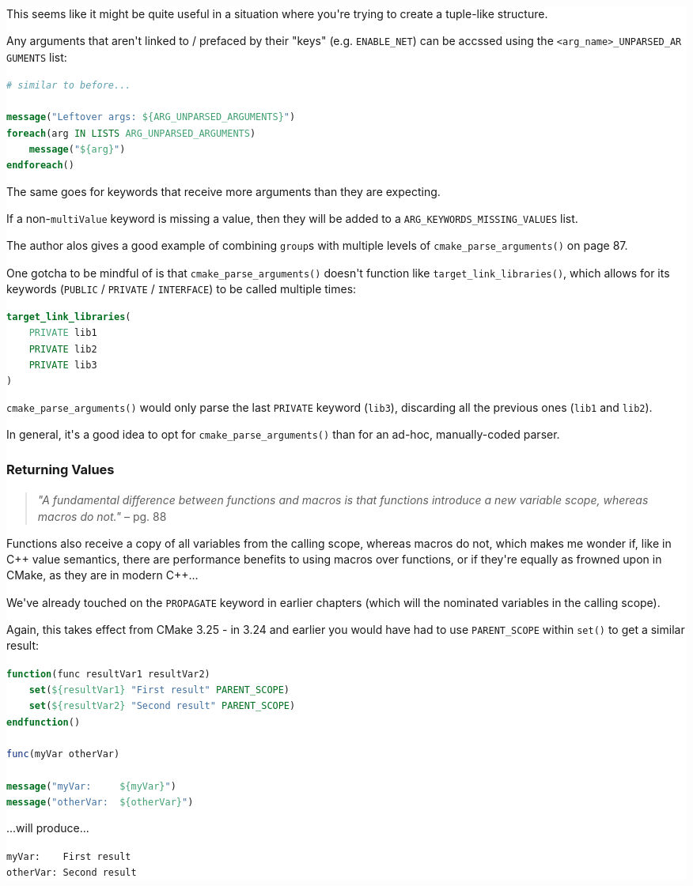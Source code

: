 This seems like it might be quite useful in a situation where you're trying to create a tuple-like structure.

Any arguments that aren't linked to / prefaced by their "keys" (e.g. `ENABLE_NET`) can be accssed using the `<arg_name>_UNPARSED_ARGUMENTS` list:

```cmake
# similar to before...

message("Leftover args: ${ARG_UNPARSED_ARGUMENTS}")
foreach(arg IN LISTS ARG_UNPARSED_ARGUMENTS)
    message("${arg}")
endforeach()
```

The same goes for keywords that receive more arguments than they are expecting.

If a non-`multiValue` keyword is missing a value, then they will be added to a `ARG_KEYWORDS_MISSING_VALUES` list.

The author alos gives a good example of combining `group`s with multiple levels of `cmake_parse_arguments()` on page 87.

One gotcha to be mindful of is that `cmake_parse_arguments()` doesn't function like `target_link_libraries()`, which allows for its keywords (`PUBLIC` / `PRIVATE` / `INTERFACE`) to be called multiple times:

```cmake
target_link_libraries(
    PRIVATE lib1
    PRIVATE lib2
    PRIVATE lib3
)
```

`cmake_parse_arguments()` would only parse the last `PRIVATE` keyword (`lib3`), discarding all the previous ones (`lib1` and `lib2`).

In general, it's a good idea to opt for `cmake_parse_arguments()` than for an ad-hoc, manually-coded parser.

### Returning Values

> _"A fundamental difference between functions and macros is that functions introduce a new variable scope, whereas macros do not."_ – pg. 88

Functions also receive a copy of all variables from the calling scope, whereas macros do not, which makes me wonder if, like in C++ value semantics, there are performance benefits to using macros over functions, or if they're equally as frowned upon in CMake, as they are in modern C++...

We've already touched on the `PROPAGATE` keyword in earlier chapters (which will the nominated variables in the calling scope).

Again, this takes effect from CMake 3.25 - in 3.24 and earlier you would have had to use `PARENT_SCOPE` within `set()` to get a similar result:

```cmake
function(func resultVar1 resultVar2)
    set(${resultVar1} "First result" PARENT_SCOPE)
    set(${resultVar2} "Second result" PARENT_SCOPE)
endfunction()

func(myVar otherVar)

message("myVar:     ${myVar}")
message("otherVar:  ${otherVar}")
```
...will produce...
```
myVar:    First result
otherVar: Second result
```
